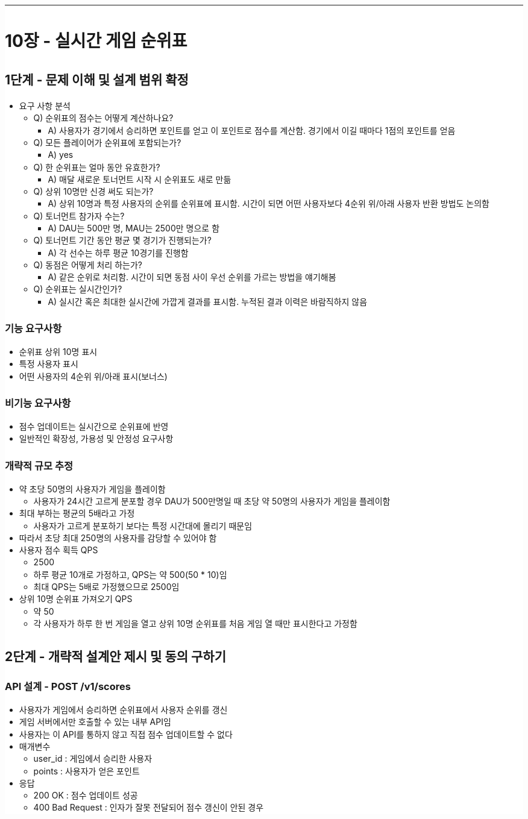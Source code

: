 
---
# 10장 - 실시간 게임 순위표
## 1단계 - 문제 이해 및 설계 범위 확정
- 요구 사항 분석
  - Q) 순위표의 점수는 어떻게 계산하나요?
    - A) 사용자가 경기에서 승리하면 포인트를 얻고 이 포인트로 점수를 계산함. 경기에서 이길 때마다 1점의 포인트를 얻음
  - Q) 모든 플레이어가 순위표에 포함되는가?
    - A) yes
  - Q) 한 순위표는 얼마 동안 유효한가?
    - A) 매달 새로운 토너먼트 시작 시 순위표도 새로 만듦
  - Q) 상위 10명만 신경 써도 되는가?
    - A) 상위 10명과 특정 사용자의 순위를 순위표에 표시함. 시간이 되면 어떤 사용자보다 4순위 위/아래 사용자 반환 방법도 논의함
  - Q) 토너먼트 참가자 수는?
    - A) DAU는 500만 명, MAU는 2500만 명으로 함
  - Q) 토너먼트 기간 동안 평균 몇 경기가 진행되는가?
    - A) 각 선수는 하루 평균 10경기를 진행함
  - Q) 동점은 어떻게 처리 하는가?
    - A) 같은 순위로 처리함. 시간이 되면 동점 사이 우선 순위를 가르는 방법을 얘기해봄
  - Q) 순위표는 실시간인가?
    - A) 실시간 혹은 최대한 실시간에 가깝게 결과를 표시함. 누적된 결과 이력은 바람직하지 않음

### 기능 요구사항
- 순위표 상위 10명 표시
- 특정 사용자 표시
- 어떤 사용자의 4순위 위/아래 표시(보너스)

### 비기능 요구사항
- 점수 업데이트는 실시간으로 순위표에 반영
- 일반적인 확장성, 가용성 및 안정성 요구사항

### 개략적 규모 추정
- 약 초당 50명의 사용자가 게임을 플레이함
  - 사용자가 24시간 고르게 분포할 경우 DAU가 500만명일 때 초당 약 50명의 사용자가 게임을 플레이함
- 최대 부하는 평균의 5배라고 가정
  - 사용자가 고르게 분포하기 보다는 특정 시간대에 몰리기 때문임
- 따라서 초당 최대 250명의 사용자를 감당할 수 있어야 함
- 사용자 점수 획득 QPS
  - 2500
  - 하루 평균 10개로 가정하고, QPS는 약 500(50 * 10)임
  - 최대 QPS는 5배로 가정했으므로 2500임
- 상위 10명 순위표 가져오기 QPS
  - 약 50
  - 각 사용자가 하루 한 번 게임을 열고 상위 10명 순위표를 처음 게임 열 때만 표시한다고 가정함

## 2단계 - 개략적 설계안 제시 및 동의 구하기
### API 설계 - POST /v1/scores
- 사용자가 게임에서 승리하면 순위표에서 사용자 순위를 갱신
- 게임 서버에서만 호출할 수 있는 내부 API임
- 사용자는 이 API를 통하지 않고 직접 점수 업데이트할 수 없다
- 매개변수
  - user_id : 게임에서 승리한 사용자
  - points : 사용자가 얻은 포인트
- 응답
  - 200 OK : 점수 업데이트 성공
  - 400 Bad Request : 인자가 잘못 전달되어 점수 갱신이 안된 경우
